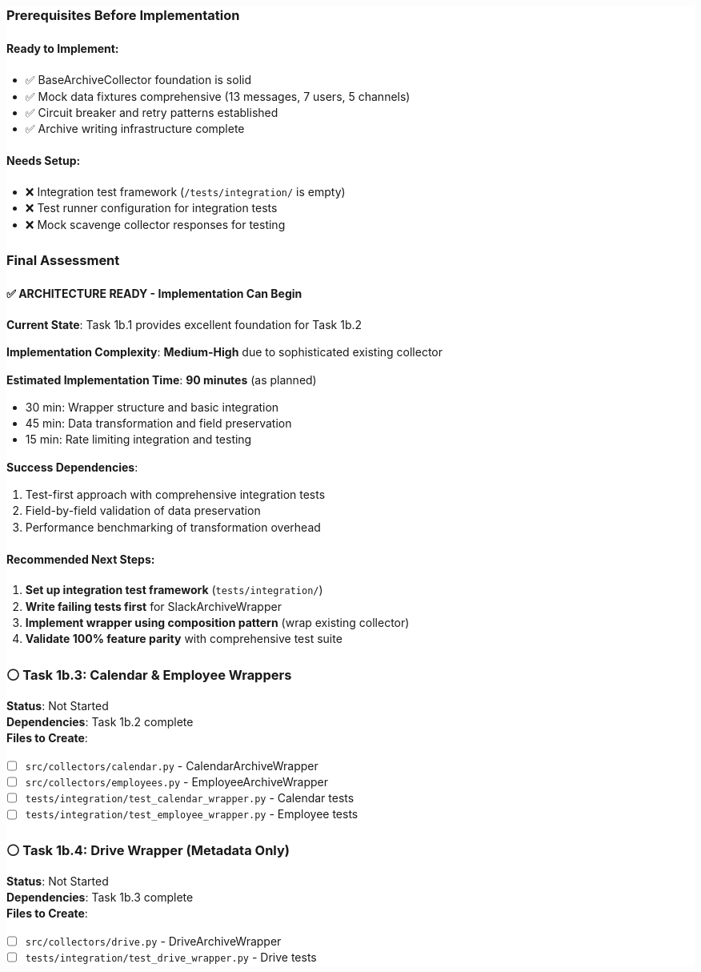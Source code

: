 ### Prerequisites Before Implementation

#### Ready to Implement:
- ✅ BaseArchiveCollector foundation is solid
- ✅ Mock data fixtures comprehensive (13 messages, 7 users, 5 channels)
- ✅ Circuit breaker and retry patterns established
- ✅ Archive writing infrastructure complete

#### Needs Setup:
- ❌ Integration test framework (`/tests/integration/` is empty)
- ❌ Test runner configuration for integration tests
- ❌ Mock scavenge collector responses for testing

### Final Assessment

#### ✅ **ARCHITECTURE READY** - Implementation Can Begin
**Current State**: Task 1b.1 provides excellent foundation for Task 1b.2

**Implementation Complexity**: **Medium-High** due to sophisticated existing collector

**Estimated Implementation Time**: **90 minutes** (as planned)
- 30 min: Wrapper structure and basic integration
- 45 min: Data transformation and field preservation 
- 15 min: Rate limiting integration and testing

**Success Dependencies**: 
1. Test-first approach with comprehensive integration tests
2. Field-by-field validation of data preservation
3. Performance benchmarking of transformation overhead

#### Recommended Next Steps:
1. **Set up integration test framework** (`tests/integration/`)
2. **Write failing tests first** for SlackArchiveWrapper
3. **Implement wrapper using composition pattern** (wrap existing collector)
4. **Validate 100% feature parity** with comprehensive test suite

</USERFEEDBACK>

### ⚪ Task 1b.3: Calendar & Employee Wrappers  
**Status**: Not Started  
**Dependencies**: Task 1b.2 complete  
**Files to Create**:
- [ ] `src/collectors/calendar.py` - CalendarArchiveWrapper
- [ ] `src/collectors/employees.py` - EmployeeArchiveWrapper
- [ ] `tests/integration/test_calendar_wrapper.py` - Calendar tests
- [ ] `tests/integration/test_employee_wrapper.py` - Employee tests

### ⚪ Task 1b.4: Drive Wrapper (Metadata Only)
**Status**: Not Started  
**Dependencies**: Task 1b.3 complete  
**Files to Create**:
- [ ] `src/collectors/drive.py` - DriveArchiveWrapper
- [ ] `tests/integration/test_drive_wrapper.py` - Drive tests
